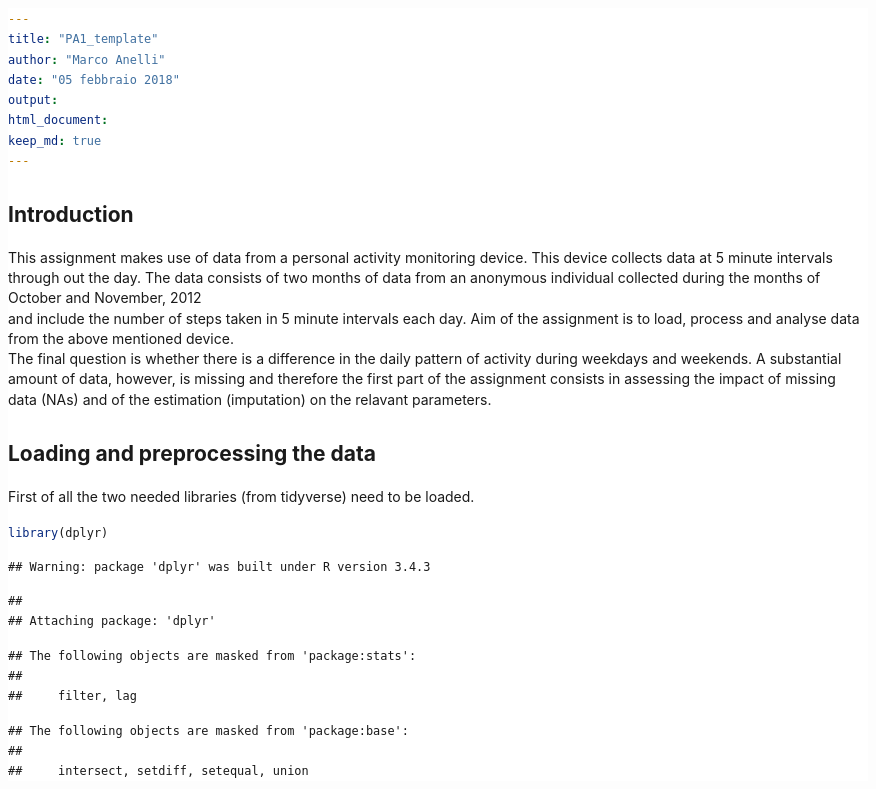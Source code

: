 ```yaml
---
title: "PA1_template"
author: "Marco Anelli"
date: "05 febbraio 2018"
output: 
html_document:
keep_md: true
---
```




## Introduction
  
This assignment makes use of data from a personal activity monitoring device. 
This device collects data at 5 minute intervals through out the day. 
The data consists of two months of data from an anonymous individual collected during the months of October and November, 2012  
and include the number of steps taken in 5 minute intervals each day.
Aim of the assignment is to load, process and analyse data from the above mentioned device.  
The final question is whether there is a difference in the daily  pattern of activity during weekdays and weekends.
A substantial amount of data, however, is missing and therefore the first part of the assignment consists in assessing the impact of missing data (NAs) 
and of the estimation (imputation) on the relavant parameters.  




## Loading and preprocessing the data

First  of all the two needed libraries (from tidyverse) need to be loaded.  




```r
library(dplyr)
```

```
## Warning: package 'dplyr' was built under R version 3.4.3
```

```
## 
## Attaching package: 'dplyr'
```

```
## The following objects are masked from 'package:stats':
## 
##     filter, lag
```

```
## The following objects are masked from 'package:base':
## 
##     intersect, setdiff, setequal, union
```

